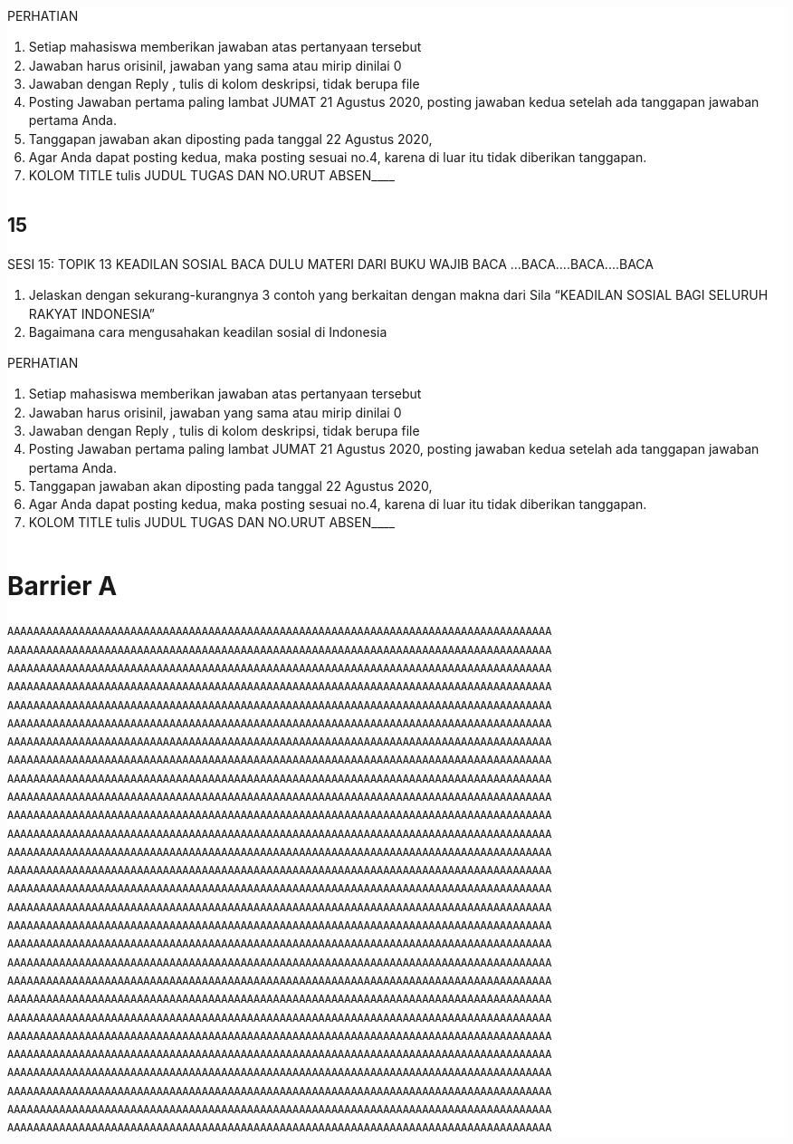 
PERHATIAN
1. Setiap mahasiswa memberikan jawaban atas pertanyaan tersebut
2. Jawaban harus orisinil, jawaban yang sama atau mirip dinilai 0
3. Jawaban dengan Reply , tulis di kolom deskripsi, tidak berupa file
4. Posting Jawaban pertama paling lambat JUMAT 21 Agustus 2020, posting jawaban kedua setelah ada tanggapan jawaban pertama Anda.
5. Tanggapan jawaban akan diposting pada tanggal 22 Agustus 2020,
6. Agar Anda dapat posting kedua, maka posting sesuai no.4, karena di luar itu tidak diberikan tanggapan.
7. KOLOM TITLE tulis JUDUL TUGAS DAN NO.URUT ABSEN____


## 15
SESI 15: TOPIK 13 KEADILAN SOSIAL
BACA DULU MATERI DARI BUKU WAJIB
BACA ...BACA....BACA....BACA


1. Jelaskan dengan sekurang-kurangnya 3 contoh yang berkaitan dengan makna dari Sila “KEADILAN SOSIAL BAGI SELURUH RAKYAT INDONESIA”
2. Bagaimana cara mengusahakan keadilan sosial di Indonesia

PERHATIAN
1. Setiap mahasiswa memberikan jawaban atas pertanyaan tersebut
2. Jawaban harus orisinil, jawaban yang sama atau mirip dinilai 0
3. Jawaban dengan Reply , tulis di kolom deskripsi, tidak berupa file
4. Posting Jawaban pertama paling lambat JUMAT 21 Agustus 2020, posting jawaban kedua setelah ada tanggapan jawaban pertama Anda.
5. Tanggapan jawaban akan diposting pada tanggal 22 Agustus 2020,
6. Agar Anda dapat posting kedua, maka posting sesuai no.4, karena di luar itu tidak diberikan tanggapan.
7. KOLOM TITLE tulis JUDUL TUGAS DAN NO.URUT ABSEN____

# Barrier A 

```
AAAAAAAAAAAAAAAAAAAAAAAAAAAAAAAAAAAAAAAAAAAAAAAAAAAAAAAAAAAAAAAAAAAAAAAAAAAAAAAAAAAA
AAAAAAAAAAAAAAAAAAAAAAAAAAAAAAAAAAAAAAAAAAAAAAAAAAAAAAAAAAAAAAAAAAAAAAAAAAAAAAAAAAAA
AAAAAAAAAAAAAAAAAAAAAAAAAAAAAAAAAAAAAAAAAAAAAAAAAAAAAAAAAAAAAAAAAAAAAAAAAAAAAAAAAAAA
AAAAAAAAAAAAAAAAAAAAAAAAAAAAAAAAAAAAAAAAAAAAAAAAAAAAAAAAAAAAAAAAAAAAAAAAAAAAAAAAAAAA
AAAAAAAAAAAAAAAAAAAAAAAAAAAAAAAAAAAAAAAAAAAAAAAAAAAAAAAAAAAAAAAAAAAAAAAAAAAAAAAAAAAA
AAAAAAAAAAAAAAAAAAAAAAAAAAAAAAAAAAAAAAAAAAAAAAAAAAAAAAAAAAAAAAAAAAAAAAAAAAAAAAAAAAAA
AAAAAAAAAAAAAAAAAAAAAAAAAAAAAAAAAAAAAAAAAAAAAAAAAAAAAAAAAAAAAAAAAAAAAAAAAAAAAAAAAAAA
AAAAAAAAAAAAAAAAAAAAAAAAAAAAAAAAAAAAAAAAAAAAAAAAAAAAAAAAAAAAAAAAAAAAAAAAAAAAAAAAAAAA
AAAAAAAAAAAAAAAAAAAAAAAAAAAAAAAAAAAAAAAAAAAAAAAAAAAAAAAAAAAAAAAAAAAAAAAAAAAAAAAAAAAA
AAAAAAAAAAAAAAAAAAAAAAAAAAAAAAAAAAAAAAAAAAAAAAAAAAAAAAAAAAAAAAAAAAAAAAAAAAAAAAAAAAAA
AAAAAAAAAAAAAAAAAAAAAAAAAAAAAAAAAAAAAAAAAAAAAAAAAAAAAAAAAAAAAAAAAAAAAAAAAAAAAAAAAAAA
AAAAAAAAAAAAAAAAAAAAAAAAAAAAAAAAAAAAAAAAAAAAAAAAAAAAAAAAAAAAAAAAAAAAAAAAAAAAAAAAAAAA
AAAAAAAAAAAAAAAAAAAAAAAAAAAAAAAAAAAAAAAAAAAAAAAAAAAAAAAAAAAAAAAAAAAAAAAAAAAAAAAAAAAA
AAAAAAAAAAAAAAAAAAAAAAAAAAAAAAAAAAAAAAAAAAAAAAAAAAAAAAAAAAAAAAAAAAAAAAAAAAAAAAAAAAAA
AAAAAAAAAAAAAAAAAAAAAAAAAAAAAAAAAAAAAAAAAAAAAAAAAAAAAAAAAAAAAAAAAAAAAAAAAAAAAAAAAAAA
AAAAAAAAAAAAAAAAAAAAAAAAAAAAAAAAAAAAAAAAAAAAAAAAAAAAAAAAAAAAAAAAAAAAAAAAAAAAAAAAAAAA
AAAAAAAAAAAAAAAAAAAAAAAAAAAAAAAAAAAAAAAAAAAAAAAAAAAAAAAAAAAAAAAAAAAAAAAAAAAAAAAAAAAA
AAAAAAAAAAAAAAAAAAAAAAAAAAAAAAAAAAAAAAAAAAAAAAAAAAAAAAAAAAAAAAAAAAAAAAAAAAAAAAAAAAAA
AAAAAAAAAAAAAAAAAAAAAAAAAAAAAAAAAAAAAAAAAAAAAAAAAAAAAAAAAAAAAAAAAAAAAAAAAAAAAAAAAAAA
AAAAAAAAAAAAAAAAAAAAAAAAAAAAAAAAAAAAAAAAAAAAAAAAAAAAAAAAAAAAAAAAAAAAAAAAAAAAAAAAAAAA
AAAAAAAAAAAAAAAAAAAAAAAAAAAAAAAAAAAAAAAAAAAAAAAAAAAAAAAAAAAAAAAAAAAAAAAAAAAAAAAAAAAA
AAAAAAAAAAAAAAAAAAAAAAAAAAAAAAAAAAAAAAAAAAAAAAAAAAAAAAAAAAAAAAAAAAAAAAAAAAAAAAAAAAAA
AAAAAAAAAAAAAAAAAAAAAAAAAAAAAAAAAAAAAAAAAAAAAAAAAAAAAAAAAAAAAAAAAAAAAAAAAAAAAAAAAAAA
AAAAAAAAAAAAAAAAAAAAAAAAAAAAAAAAAAAAAAAAAAAAAAAAAAAAAAAAAAAAAAAAAAAAAAAAAAAAAAAAAAAA
AAAAAAAAAAAAAAAAAAAAAAAAAAAAAAAAAAAAAAAAAAAAAAAAAAAAAAAAAAAAAAAAAAAAAAAAAAAAAAAAAAAA
AAAAAAAAAAAAAAAAAAAAAAAAAAAAAAAAAAAAAAAAAAAAAAAAAAAAAAAAAAAAAAAAAAAAAAAAAAAAAAAAAAAA
AAAAAAAAAAAAAAAAAAAAAAAAAAAAAAAAAAAAAAAAAAAAAAAAAAAAAAAAAAAAAAAAAAAAAAAAAAAAAAAAAAAA
AAAAAAAAAAAAAAAAAAAAAAAAAAAAAAAAAAAAAAAAAAAAAAAAAAAAAAAAAAAAAAAAAAAAAAAAAAAAAAAAAAAA
```